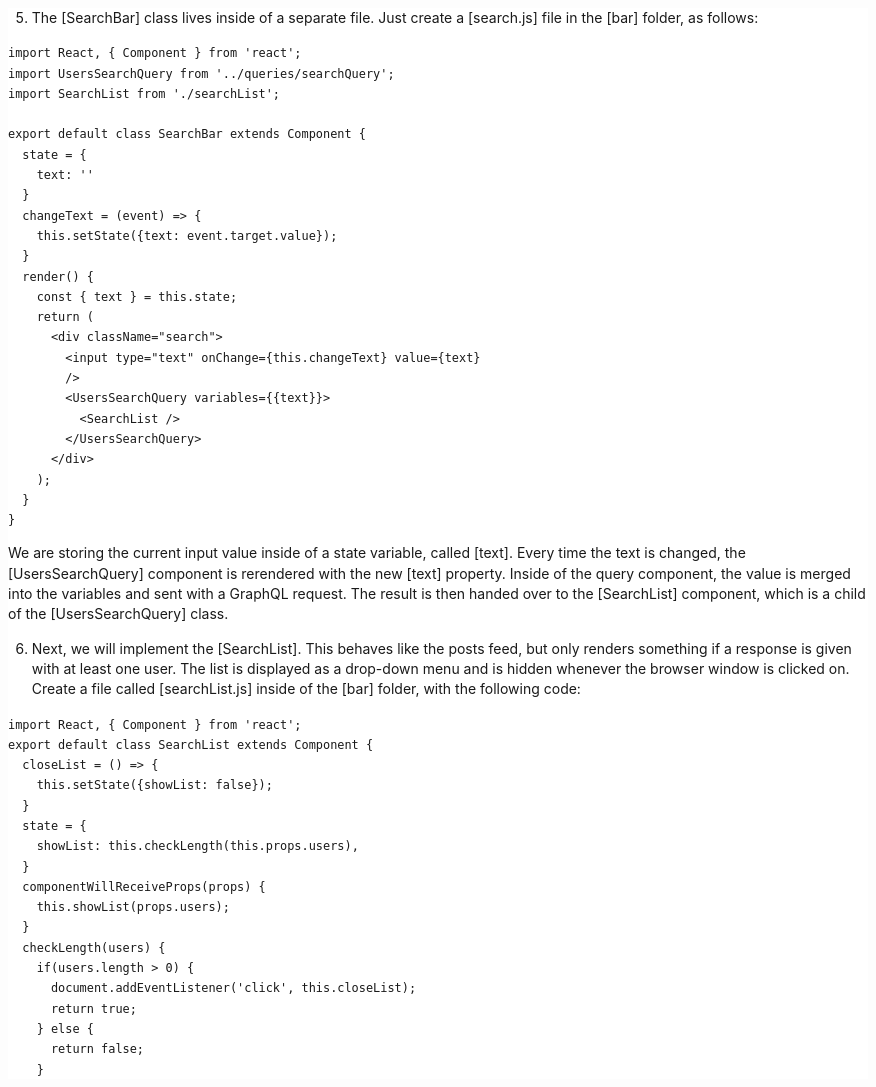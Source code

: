 5.  The [SearchBar] class lives inside of a separate file. Just
    create a [search.js] file in the [bar] folder, as
    follows:

```
import React, { Component } from 'react';
import UsersSearchQuery from '../queries/searchQuery';
import SearchList from './searchList';

export default class SearchBar extends Component {
  state = {
    text: ''
  }
  changeText = (event) => {
    this.setState({text: event.target.value});
  }
  render() {
    const { text } = this.state;
    return (
      <div className="search">
        <input type="text" onChange={this.changeText} value={text} 
        />
        <UsersSearchQuery variables={{text}}>
          <SearchList />
        </UsersSearchQuery>
      </div>
    );
  }
}
```


We are storing the current input value inside of a state variable,
called [text]. Every time the text is changed, the
[UsersSearchQuery] component is rerendered with the new
[text] property. Inside of the query component, the value is
merged into the variables and sent with a GraphQL request. The result is
then handed over to the [SearchList] component, which is a child
of the [UsersSearchQuery] class.

6.  Next, we will implement the [SearchList]. This behaves like
    the posts feed, but only renders something if a response is given
    with at least one user. The list is displayed as a drop-down menu
    and is hidden whenever the browser window is clicked on. Create a
    file called [searchList.js] inside of the [bar] folder,
    with the following code:

```
import React, { Component } from 'react';
export default class SearchList extends Component {
  closeList = () => {
    this.setState({showList: false});
  }
  state = {
    showList: this.checkLength(this.props.users),
  }
  componentWillReceiveProps(props) {
    this.showList(props.users);
  }
  checkLength(users) {
    if(users.length > 0) {
      document.addEventListener('click', this.closeList);
      return true;
    } else {
      return false;
    }
```